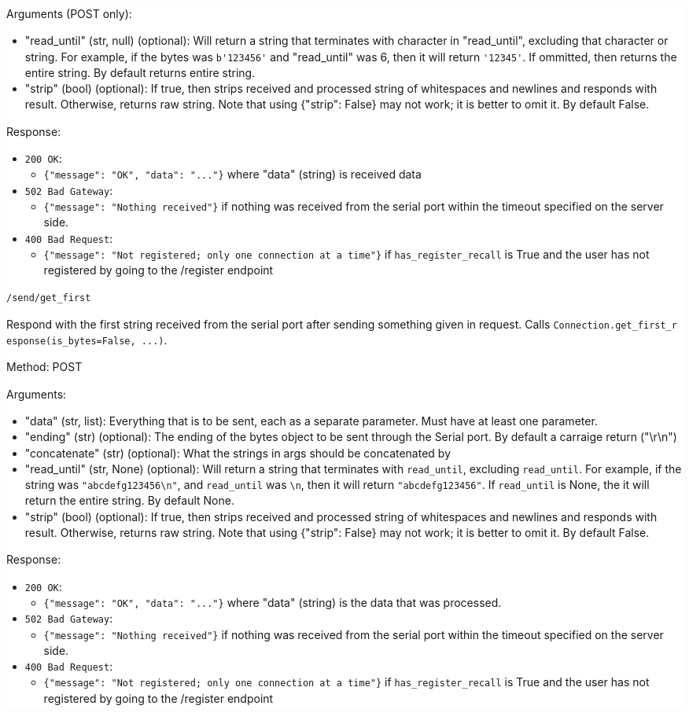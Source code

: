 Arguments (POST only):

- "read_until" (str, null) (optional): Will return a string that terminates with
character in "read_until", excluding that character or string. For example,
if the bytes was `b'123456'` and "read_until" was 6, then it will return
`'12345'`. If ommitted, then returns the entire string. By default returns entire string.
- "strip" (bool) (optional): If true, then strips received and processed string of
whitespaces and newlines and responds with result. Otherwise, returns raw string. 
Note that using {"strip": False} may not work; it is better to omit it.
By default False.

Response:

- `200 OK`:
    - `{"message": "OK", "data": "..."}` where "data" (string) is received data
- `502 Bad Gateway`: 
    - `{"message": "Nothing received"}` if nothing was received from the serial port
    within the timeout specified on the server side.   
- `400 Bad Request`:
    - `{"message": "Not registered; only one connection at a time"}` if `has_register_recall` is True and the user has not registered by going to the /register endpoint

```txt
/send/get_first
```

Respond with the first string received from the 
serial port after sending something given in request.
Calls `Connection.get_first_response(is_bytes=False, ...)`.

Method: POST

Arguments:

- "data" (str, list): Everything that is to be sent, each as a separate parameter. Must have at least one parameter.
- "ending" (str) (optional): The ending of the bytes object to be sent through the Serial port. By default a carraige return ("\r\n")
- "concatenate" (str) (optional): What the strings in args should be concatenated by
- "read_until" (str, None) (optional): Will return a string that terminates with `read_until`, excluding `read_until`. 
For example, if the string was `"abcdefg123456\n"`, and `read_until` was `\n`, then it will return `"abcdefg123456"`.
If `read_until` is None, the it will return the entire string. By default None.
- "strip" (bool) (optional): If true, then strips received and processed string of
whitespaces and newlines and responds with result. Otherwise, returns raw string. 
Note that using {"strip": False} may not work; it is better to omit it.
By default False.

Response:

- `200 OK`:
    - `{"message": "OK", "data": "..."}` where "data" (string) is the
    data that was processed. 
- `502 Bad Gateway`: 
    - `{"message": "Nothing received"}` if nothing was received from the serial port
    within the timeout specified on the server side.   
- `400 Bad Request`:
    - `{"message": "Not registered; only one connection at a time"}` if `has_register_recall` is True and the user has not registered by going to the /register endpoint
